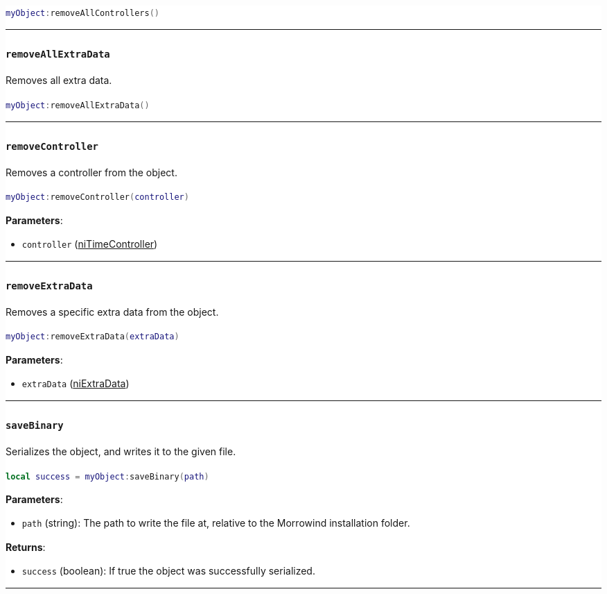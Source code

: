 ```lua
myObject:removeAllControllers()
```

***

### `removeAllExtraData`

Removes all extra data.

```lua
myObject:removeAllExtraData()
```

***

### `removeController`

Removes a controller from the object.

```lua
myObject:removeController(controller)
```

**Parameters**:

* `controller` ([niTimeController](../../types/niTimeController))

***

### `removeExtraData`

Removes a specific extra data from the object.

```lua
myObject:removeExtraData(extraData)
```

**Parameters**:

* `extraData` ([niExtraData](../../types/niExtraData))

***

### `saveBinary`

Serializes the object, and writes it to the given file.

```lua
local success = myObject:saveBinary(path)
```

**Parameters**:

* `path` (string): The path to write the file at, relative to the Morrowind installation folder.

**Returns**:

* `success` (boolean): If true the object was successfully serialized.

***
